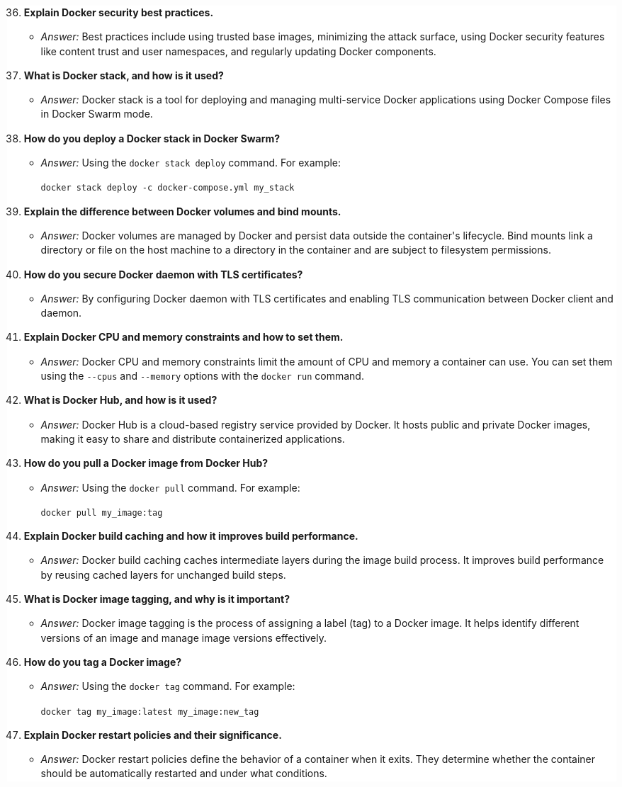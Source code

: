 36. **Explain Docker security best practices.**
    - *Answer:* Best practices include using trusted base images, minimizing the attack surface, using Docker security features like content trust and user namespaces, and regularly updating Docker components.

37. **What is Docker stack, and how is it used?**
    - *Answer:* Docker stack is a tool for deploying and managing multi-service Docker applications using Docker Compose files in Docker Swarm mode.

38. **How do you deploy a Docker stack in Docker Swarm?**
    - *Answer:* Using the `docker stack deploy` command. For example:
      ```
      docker stack deploy -c docker-compose.yml my_stack
      ```

39. **Explain the difference between Docker volumes and bind mounts.**
    - *Answer:* Docker volumes are managed by Docker and persist data outside the container's lifecycle. Bind mounts link a directory or file on the host machine to a directory in the container and are subject to filesystem permissions.

40. **How do you secure Docker daemon with TLS certificates?**
    - *Answer:* By configuring Docker daemon with TLS certificates and enabling TLS communication between Docker client and daemon.

41. **Explain Docker CPU and memory constraints and how to set them.**
    - *Answer:* Docker CPU and memory constraints limit the amount of CPU and memory a container can use. You can set them using the `--cpus` and `--memory` options with the `docker run` command.

42. **What is Docker Hub, and how is it used?**
    - *Answer:* Docker Hub is a cloud-based registry service provided by Docker. It hosts public and private Docker images, making it easy to share and distribute containerized applications.

43. **How do you pull a Docker image from Docker Hub?**
    - *Answer:* Using the `docker pull` command. For example:
      ```
      docker pull my_image:tag
      ```

44. **Explain Docker build caching and how it improves build performance.**
    - *Answer:* Docker build caching caches intermediate layers during the image build process. It improves build performance by reusing cached layers for unchanged build steps.

45. **What is Docker image tagging, and why is it important?**
    - *Answer:* Docker image tagging is the process of assigning a label (tag) to a Docker image. It helps identify different versions of an image and manage image versions effectively.

46. **How do you tag a Docker image?**
    - *Answer:* Using the `docker tag` command. For example:
      ```
      docker tag my_image:latest my_image:new_tag
      ```

47. **Explain Docker restart policies and their significance.**
    - *Answer:* Docker restart policies define the behavior of a container when it exits. They determine whether the container should be automatically restarted and under what conditions.
